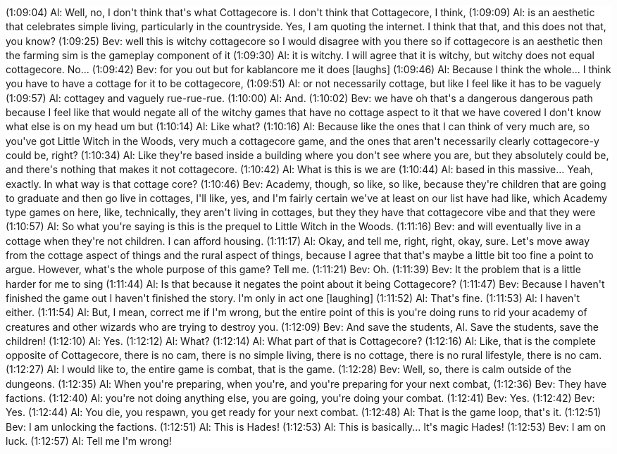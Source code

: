 (1:09:04) Al: Well, no, I don't think that's what Cottagecore is. I don't think that Cottagecore, I think,
(1:09:09) Al: is an aesthetic that celebrates simple living, particularly in the countryside. Yes, I am quoting the internet. I think that that, and this does not that, you know?
(1:09:25) Bev: well this is witchy cottagecore so I would disagree with you there so if cottagecore is an aesthetic then the farming sim is the gameplay component of it
(1:09:30) Al: it is witchy. I will agree that it is witchy, but witchy does not equal cottagecore. No...
(1:09:42) Bev: for you out but for kablancore me it does [laughs]
(1:09:46) Al: Because I think the whole... I think you have to have a cottage for it to be cottagecore,
(1:09:51) Al: or not necessarily cottage, but like I feel like it has to be vaguely
(1:09:57) Al: cottagey and vaguely rue-rue-rue.
(1:10:00) Al: And.
(1:10:02) Bev: we have oh that's a dangerous dangerous path because I feel like that would negate all of the witchy games that have no cottage aspect to it that we have covered I don't know what else is on my head um but
(1:10:14) Al: Like what?
(1:10:16) Al: Because like the ones that I can think of very much are, so you've got Little Witch in the Woods, very much a cottagecore game, and the ones that aren't necessarily clearly cottagecore-y could be, right?
(1:10:34) Al: Like they're based inside a building where you don't see where you are, but they absolutely could be, and there's nothing that makes it not cottagecore.
(1:10:42) Al: What is this is we are
(1:10:44) Al: based in this massive... Yeah, exactly. In what way is that cottage core?
(1:10:46) Bev: Academy, though, so like, so like, because they're children that are going to graduate and then go live in cottages, I'll like, yes, and I'm fairly certain we've at least on our list have had like, which Academy type games on here, like, technically, they aren't living in cottages, but they they have that cottagecore vibe and that they were
(1:10:57) Al: So what you're saying is this is the prequel to Little Witch in the Woods.
(1:11:16) Bev: and will eventually live in a cottage when they're not children. I can afford housing.
(1:11:17) Al: Okay, and tell me, right, right, okay, sure. Let's move away from the cottage aspect of things and the rural aspect of things, because I agree that that's maybe a little bit too fine a point to argue. However, what's the whole purpose of this game? Tell me.
(1:11:21) Bev: Oh.
(1:11:39) Bev: It the problem that is a little harder for me to sing
(1:11:44) Al: Is that because it negates the point about it being Cottagecore?
(1:11:47) Bev: Because I haven't finished the game out I haven't finished the story. I'm only in act one [laughing]
(1:11:52) Al: That's fine.
(1:11:53) Al: I haven't either.
(1:11:54) Al: But, I mean, correct me if I'm wrong, but the entire point of this is you're doing runs to rid your academy of creatures and other wizards who are trying to destroy you.
(1:12:09) Bev: And save the students, Al. Save the students, save the children!
(1:12:10) Al: Yes.
(1:12:12) Al: What?
(1:12:14) Al: What part of that is Cottagecore?
(1:12:16) Al: Like, that is the complete opposite of Cottagecore, there is no cam, there is no simple living, there is no cottage, there is no rural lifestyle, there is no cam.
(1:12:27) Al: I would like to, the entire game is combat, that is the game.
(1:12:28) Bev: Well, so, there is calm outside of the dungeons.
(1:12:35) Al: When you're preparing, when you're, and you're preparing for your next combat,
(1:12:36) Bev: They have factions.
(1:12:40) Al: you're not doing anything else, you are going, you're doing your combat.
(1:12:41) Bev: Yes.
(1:12:42) Bev: Yes.
(1:12:44) Al: You die, you respawn, you get ready for your next combat.
(1:12:48) Al: That is the game loop, that's it.
(1:12:51) Bev: I am unlocking the factions.
(1:12:51) Al: This is Hades!
(1:12:53) Al: This is basically... It's magic Hades!
(1:12:53) Bev: I am on luck.
(1:12:57) Al: Tell me I'm wrong!
